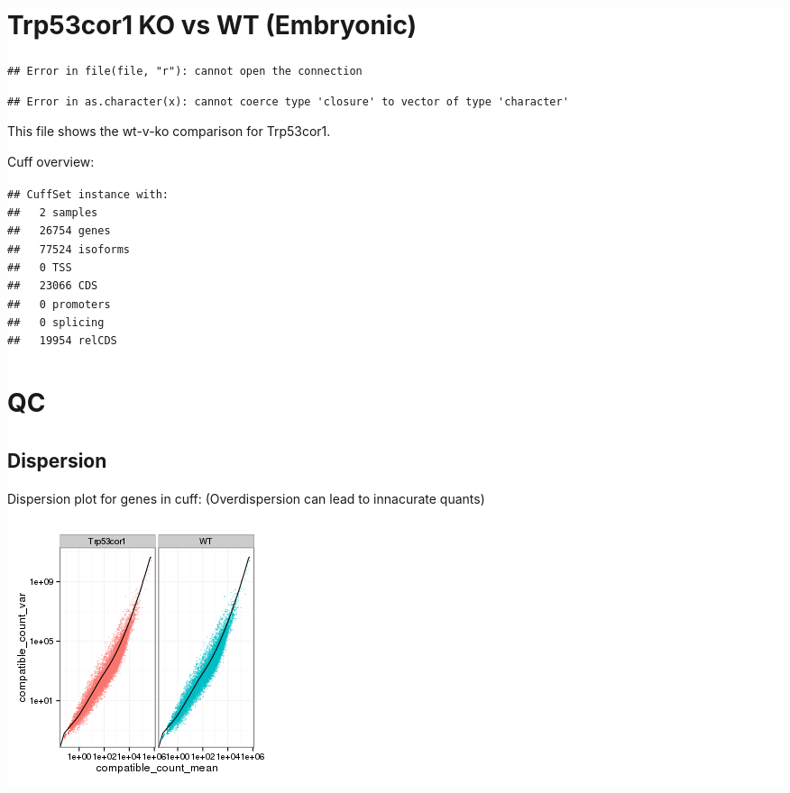 

Trp53cor1 KO vs WT (Embryonic)
======================================




```
## Error in file(file, "r"): cannot open the connection
```


```
## Error in as.character(x): cannot coerce type 'closure' to vector of type 'character'
```

This file shows the wt-v-ko comparison for Trp53cor1. 

Cuff overview:


```
## CuffSet instance with:
## 	 2 samples
## 	 26754 genes
## 	 77524 isoforms
## 	 0 TSS
## 	 23066 CDS
## 	 0 promoters
## 	 0 splicing
## 	 19954 relCDS
```

# QC

## Dispersion

Dispersion plot for genes in cuff:
(Overdispersion can lead to innacurate quants)

![plot of chunk dispersion](figure/dispersion-1.png) 
